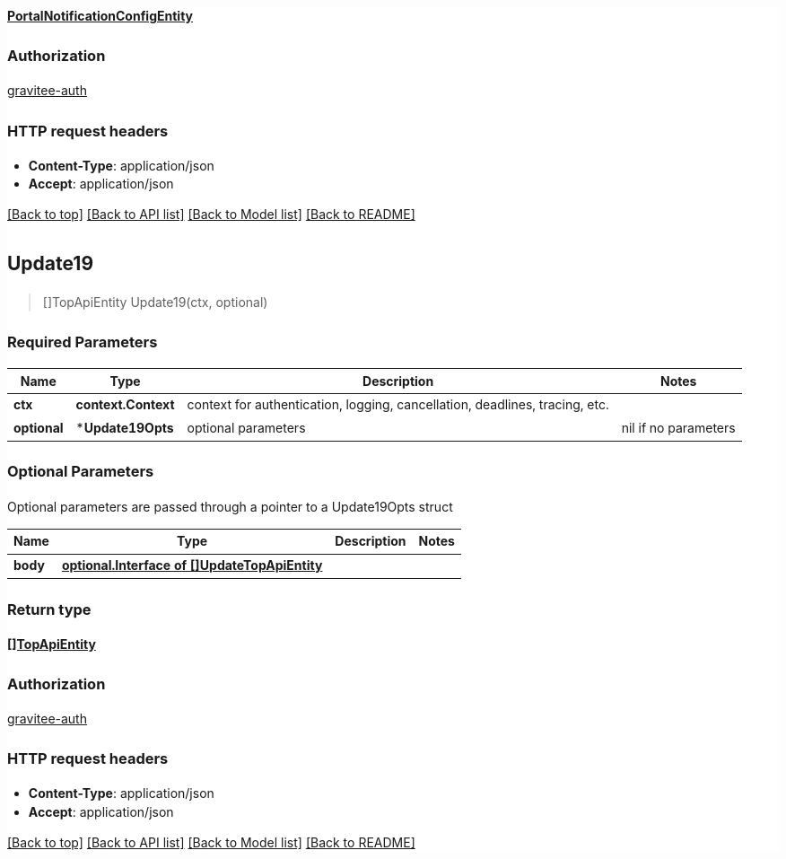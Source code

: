 [**PortalNotificationConfigEntity**](PortalNotificationConfigEntity.md)

### Authorization

[gravitee-auth](../README.md#gravitee-auth)

### HTTP request headers

- **Content-Type**: application/json
- **Accept**: application/json

[[Back to top]](#) [[Back to API list]](../README.md#documentation-for-api-endpoints)
[[Back to Model list]](../README.md#documentation-for-models)
[[Back to README]](../README.md)


## Update19

> []TopApiEntity Update19(ctx, optional)



### Required Parameters


Name | Type | Description  | Notes
------------- | ------------- | ------------- | -------------
**ctx** | **context.Context** | context for authentication, logging, cancellation, deadlines, tracing, etc.
 **optional** | ***Update19Opts** | optional parameters | nil if no parameters

### Optional Parameters

Optional parameters are passed through a pointer to a Update19Opts struct


Name | Type | Description  | Notes
------------- | ------------- | ------------- | -------------
 **body** | [**optional.Interface of []UpdateTopApiEntity**](UpdateTopApiEntity.md)|  | 

### Return type

[**[]TopApiEntity**](TopApiEntity.md)

### Authorization

[gravitee-auth](../README.md#gravitee-auth)

### HTTP request headers

- **Content-Type**: application/json
- **Accept**: application/json

[[Back to top]](#) [[Back to API list]](../README.md#documentation-for-api-endpoints)
[[Back to Model list]](../README.md#documentation-for-models)
[[Back to README]](../README.md)
